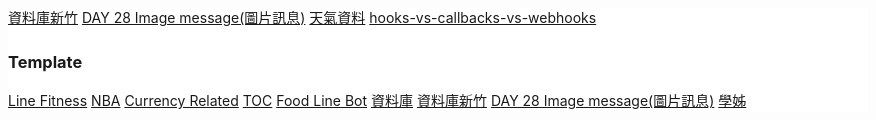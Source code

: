 [資料庫新竹](https://www.learncodewithmike.com/2020/07/python-line-bot-connect-postgresql.html)
[DAY 28 Image message(圖片訊息)](https://ithelp.ithome.com.tw/articles/10279953)
[天氣資料](https://opendata.cwb.gov.tw/dataset/observation?page=1)
[hooks-vs-callbacks-vs-webhooks](https://medium.com/geekculture/hooks-vs-callbacks-vs-webhooks-f2f1fa6bdbcd)

### Template
[Line Fitness](https://github.com/aqwefghnm/LineChatBot)
[NBA](https://github.com/chonyy/daily-nba)
[ Currency Related](https://github.com/vickyyeh/Linebot)
[TOC](https://github.com/NCKU-CCS/TOC-Project-2020)
[Food Line Bot](https://github.com/mikeku1116/food-linebot/blob/master/foodlinebot/views.py)
[資料庫](https://www.learncodewithmike.com/2020/06/python-line-bot.html)
[資料庫新竹](https://www.learncodewithmike.com/2020/07/python-line-bot-connect-postgresql.html)
[DAY 28 Image message(圖片訊息)](https://ithelp.ithome.com.tw/articles/10279953)
[學姊](https://github.com/F64081169/TOC)










